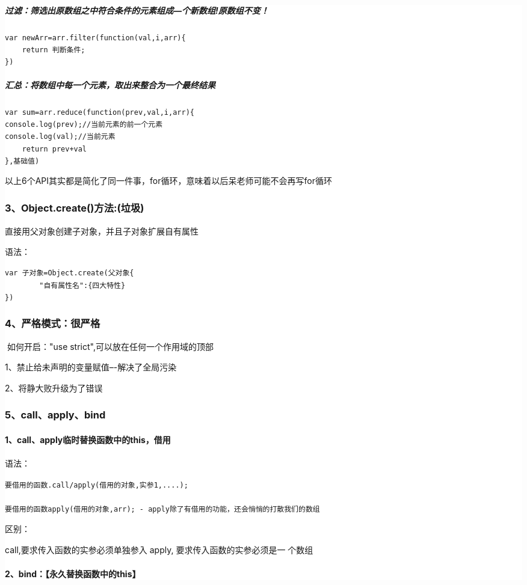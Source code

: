 ##### 过滤：筛选出原数组之中符合条件的元素组成—个新数组!原数组不变！

```
var newArr=arr.filter(function(val,i,arr){
	return 判断条件;
})
```

##### 汇总：将数组中每一个元素，取出来整合为一个最终结果

```
var sum=arr.reduce(function(prev,val,i,arr){
console.log(prev);//当前元素的前一个元素
console.log(val);//当前元素
	return prev+val
},基础值)
```

以上6个API其实都是简化了同一件事，for循环，意味着以后呆老师可能不会再写for循环

### 3、Object.create()方法:(垃圾)

直接用父对象创建子对象，并且子对象扩展自有属性

语法：

```
var 子对象=Object.create(父对象{
		"自有属性名":{四大特性}
})
```

### 4、严格模式：很严格

​	如何开启："use strict",可以放在任何一个作用域的顶部

1、禁止给未声明的变量赋值–-解决了全局污染

2、将静大败升级为了错误

### 5、call、apply、bind

#### 1、call、apply临时替换函数中的this，借用

语法：

```
要借用的函数.call/apply(借用的对象,实参1,....);

要借用的函数apply(借用的对象,arr); - apply除了有借用的功能，还会悄悄的打散我们的数组
```

区别：

call,要求传入函数的实参必须单独参入
apply, 要求传入函数的实参必须是一 个数组

#### 2、bind：【永久替换函数中的this】
